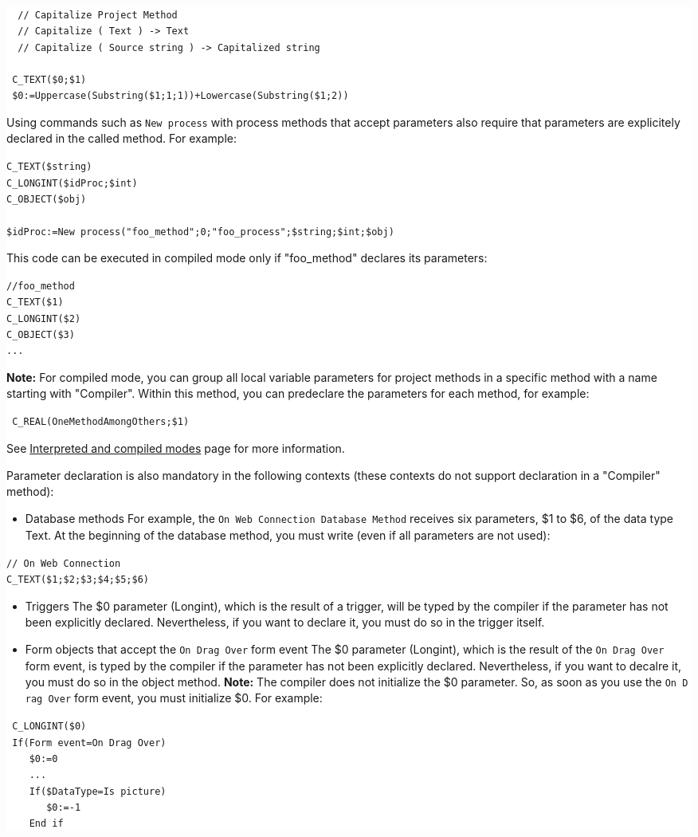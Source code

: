 ```code4d
  // Capitalize Project Method
  // Capitalize ( Text ) -> Text
  // Capitalize ( Source string ) -> Capitalized string
 
 C_TEXT($0;$1)
 $0:=Uppercase(Substring($1;1;1))+Lowercase(Substring($1;2))
```

Using commands such as `New process` with process methods that accept parameters also require that parameters are explicitely declared in the called method. For example:

```code4d
C_TEXT($string)
C_LONGINT($idProc;$int)
C_OBJECT($obj)

$idProc:=New process("foo_method";0;"foo_process";$string;$int;$obj)
```

This code can be executed in compiled mode only if "foo_method" declares its parameters:

```code4d
//foo_method
C_TEXT($1)
C_LONGINT($2)
C_OBJECT($3)
...
```

**Note:** For compiled mode, you can group all local variable parameters for project methods in a specific method with a name starting with "Compiler". Within this method, you can predeclare the parameters for each method, for example:
```code4d
 C_REAL(OneMethodAmongOthers;$1) 
```  
See [Interpreted and compiled modes](Concepts/interpreted.md) page for more information.

Parameter declaration is also mandatory in the following contexts (these contexts do not support declaration in a "Compiler" method):

- Database methods
For example, the `On Web Connection Database Method` receives six parameters, $1 to $6, of the data type Text. At the beginning of the database method, you must write (even if all parameters are not used):

```code4d
// On Web Connection
C_TEXT($1;$2;$3;$4;$5;$6)
```

- Triggers
The $0 parameter (Longint), which is the result of a trigger, will be typed by the compiler if the parameter has not been explicitly declared. Nevertheless, if you want to declare it, you must do so in the trigger itself.

- Form objects that accept the `On Drag Over` form event
The $0 parameter (Longint), which is the result of the `On Drag Over` form event, is typed by the compiler if the parameter has not been explicitly declared. Nevertheless, if you want to decalre it, you must do so in the object method.
**Note:** The compiler does not initialize the $0 parameter. So, as soon as you use the `On Drag Over` form event, you must initialize $0. For example:
```code4d
 C_LONGINT($0)
 If(Form event=On Drag Over)
    $0:=0
    ...
    If($DataType=Is picture)
       $0:=-1
    End if
```